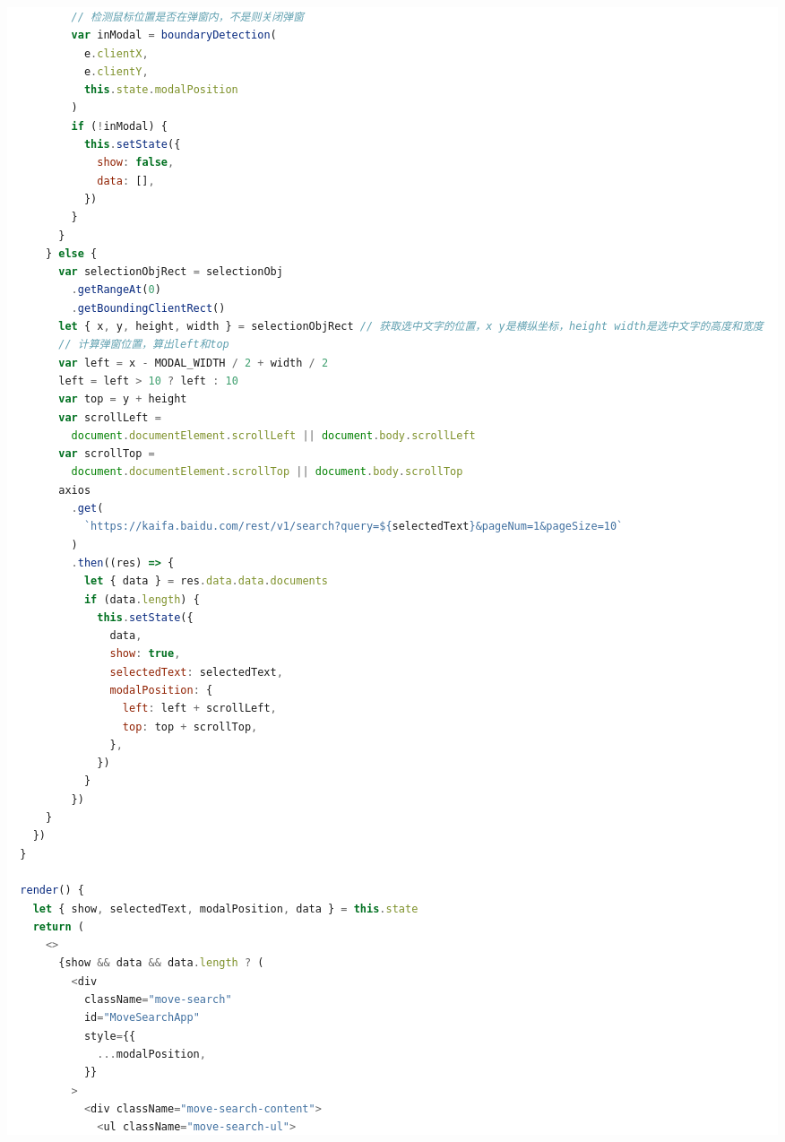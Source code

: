 ```js
          // 检测鼠标位置是否在弹窗内，不是则关闭弹窗
          var inModal = boundaryDetection(
            e.clientX,
            e.clientY,
            this.state.modalPosition
          )
          if (!inModal) {
            this.setState({
              show: false,
              data: [],
            })
          }
        }
      } else {
        var selectionObjRect = selectionObj
          .getRangeAt(0)
          .getBoundingClientRect()
        let { x, y, height, width } = selectionObjRect // 获取选中文字的位置，x y是横纵坐标，height width是选中文字的高度和宽度
        // 计算弹窗位置，算出left和top
        var left = x - MODAL_WIDTH / 2 + width / 2
        left = left > 10 ? left : 10
        var top = y + height
        var scrollLeft =
          document.documentElement.scrollLeft || document.body.scrollLeft
        var scrollTop =
          document.documentElement.scrollTop || document.body.scrollTop
        axios
          .get(
            `https://kaifa.baidu.com/rest/v1/search?query=${selectedText}&pageNum=1&pageSize=10`
          )
          .then((res) => {
            let { data } = res.data.data.documents
            if (data.length) {
              this.setState({
                data,
                show: true,
                selectedText: selectedText,
                modalPosition: {
                  left: left + scrollLeft,
                  top: top + scrollTop,
                },
              })
            }
          })
      }
    })
  }

  render() {
    let { show, selectedText, modalPosition, data } = this.state
    return (
      <>
        {show && data && data.length ? (
          <div
            className="move-search"
            id="MoveSearchApp"
            style={{
              ...modalPosition,
            }}
          >
            <div className="move-search-content">
              <ul className="move-search-ul">
```